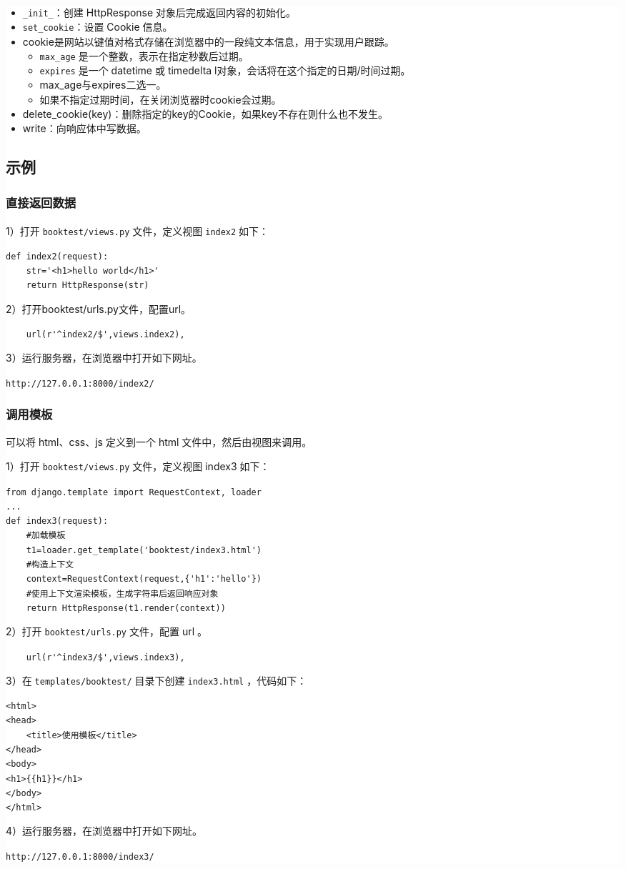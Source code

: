* `_init_`：创建 HttpResponse 对象后完成返回内容的初始化。
* `set_cookie`：设置 Cookie 信息。
* cookie是网站以键值对格式存储在浏览器中的一段纯文本信息，用于实现用户跟踪。
    * `max_age` 是一个整数，表示在指定秒数后过期。
    * `expires` 是一个 datetime 或 timedelta l对象，会话将在这个指定的日期/时间过期。
    * max_age与expires二选一。
    * 如果不指定过期时间，在关闭浏览器时cookie会过期。
* delete_cookie(key)：删除指定的key的Cookie，如果key不存在则什么也不发生。
* write：向响应体中写数据。

## 示例

### 直接返回数据

1）打开 `booktest/views.py` 文件，定义视图 `index2` 如下：
```
def index2(request):
    str='<h1>hello world</h1>'
    return HttpResponse(str)
```
2）打开booktest/urls.py文件，配置url。
```
    url(r'^index2/$',views.index2),
```
3）运行服务器，在浏览器中打开如下网址。
```
http://127.0.0.1:8000/index2/
```

### 调用模板

可以将 html、css、js 定义到一个 html 文件中，然后由视图来调用。

1）打开 `booktest/views.py` 文件，定义视图 index3 如下：
```
from django.template import RequestContext, loader
...
def index3(request):
    #加载模板
    t1=loader.get_template('booktest/index3.html')
    #构造上下文
    context=RequestContext(request,{'h1':'hello'})
    #使用上下文渲染模板，生成字符串后返回响应对象
    return HttpResponse(t1.render(context))
```
2）打开 `booktest/urls.py` 文件，配置 url 。
```
    url(r'^index3/$',views.index3),
```
3）在 `templates/booktest/` 目录下创建 `index3.html` ，代码如下：
```
<html>
<head>
    <title>使用模板</title>
</head>
<body>
<h1>{{h1}}</h1>
</body>
</html>
```
4）运行服务器，在浏览器中打开如下网址。
```
http://127.0.0.1:8000/index3/
```
